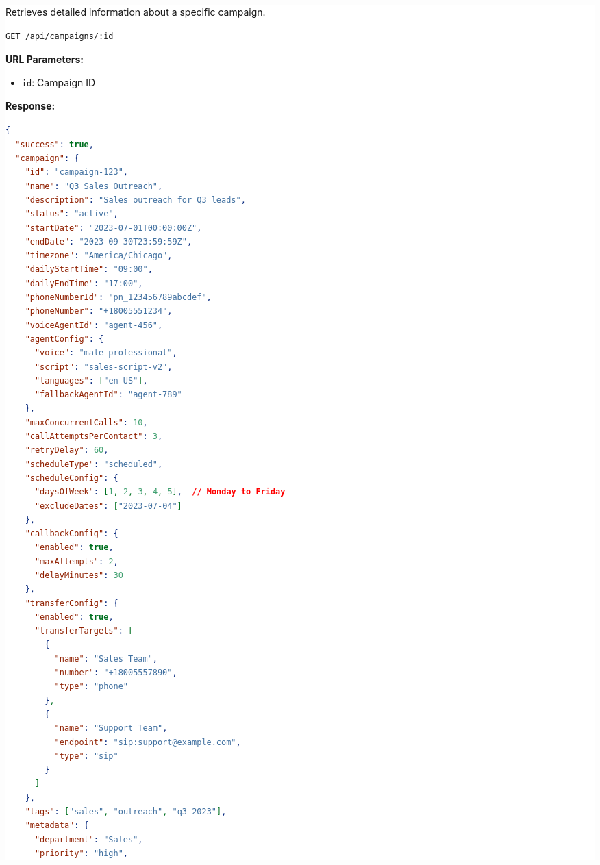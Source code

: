 Retrieves detailed information about a specific campaign.

```
GET /api/campaigns/:id
```

**URL Parameters:**

- `id`: Campaign ID

**Response:**

```json
{
  "success": true,
  "campaign": {
    "id": "campaign-123",
    "name": "Q3 Sales Outreach",
    "description": "Sales outreach for Q3 leads",
    "status": "active",
    "startDate": "2023-07-01T00:00:00Z",
    "endDate": "2023-09-30T23:59:59Z",
    "timezone": "America/Chicago",
    "dailyStartTime": "09:00",
    "dailyEndTime": "17:00",
    "phoneNumberId": "pn_123456789abcdef",
    "phoneNumber": "+18005551234",
    "voiceAgentId": "agent-456",
    "agentConfig": {
      "voice": "male-professional",
      "script": "sales-script-v2",
      "languages": ["en-US"],
      "fallbackAgentId": "agent-789"
    },
    "maxConcurrentCalls": 10,
    "callAttemptsPerContact": 3,
    "retryDelay": 60,
    "scheduleType": "scheduled",
    "scheduleConfig": {
      "daysOfWeek": [1, 2, 3, 4, 5],  // Monday to Friday
      "excludeDates": ["2023-07-04"]
    },
    "callbackConfig": {
      "enabled": true,
      "maxAttempts": 2,
      "delayMinutes": 30
    },
    "transferConfig": {
      "enabled": true,
      "transferTargets": [
        {
          "name": "Sales Team",
          "number": "+18005557890",
          "type": "phone"
        },
        {
          "name": "Support Team",
          "endpoint": "sip:support@example.com",
          "type": "sip"
        }
      ]
    },
    "tags": ["sales", "outreach", "q3-2023"],
    "metadata": {
      "department": "Sales",
      "priority": "high",
```